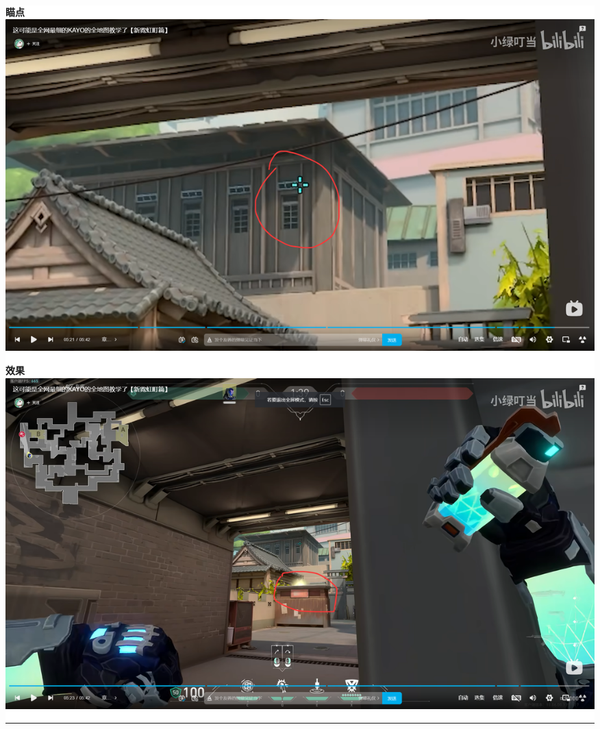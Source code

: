 **瞄点**  
<img src="/assets/img/进攻B-包点后闪-瞄点.png" width="1000"/>

**效果**  
<img src="/assets/img/进攻B-包点后闪-效果.png" width="1000"/>

---